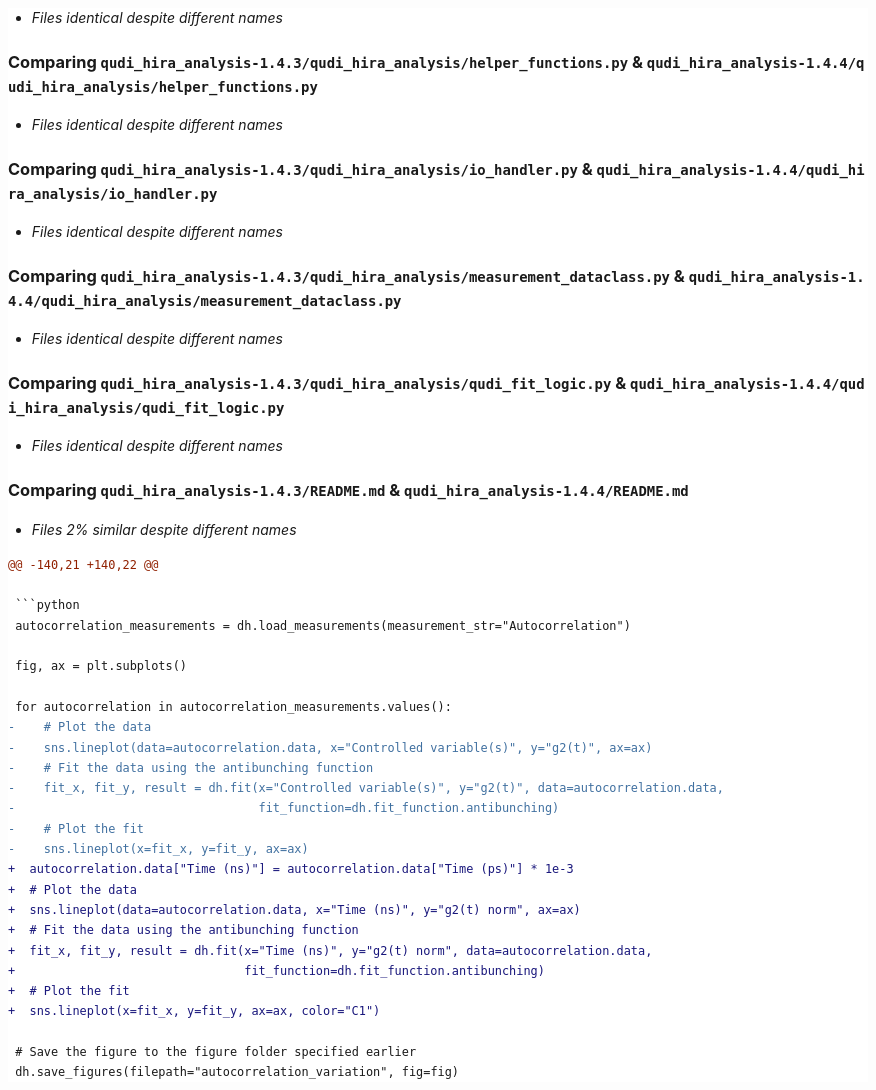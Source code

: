  * *Files identical despite different names*

### Comparing `qudi_hira_analysis-1.4.3/qudi_hira_analysis/helper_functions.py` & `qudi_hira_analysis-1.4.4/qudi_hira_analysis/helper_functions.py`

 * *Files identical despite different names*

### Comparing `qudi_hira_analysis-1.4.3/qudi_hira_analysis/io_handler.py` & `qudi_hira_analysis-1.4.4/qudi_hira_analysis/io_handler.py`

 * *Files identical despite different names*

### Comparing `qudi_hira_analysis-1.4.3/qudi_hira_analysis/measurement_dataclass.py` & `qudi_hira_analysis-1.4.4/qudi_hira_analysis/measurement_dataclass.py`

 * *Files identical despite different names*

### Comparing `qudi_hira_analysis-1.4.3/qudi_hira_analysis/qudi_fit_logic.py` & `qudi_hira_analysis-1.4.4/qudi_hira_analysis/qudi_fit_logic.py`

 * *Files identical despite different names*

### Comparing `qudi_hira_analysis-1.4.3/README.md` & `qudi_hira_analysis-1.4.4/README.md`

 * *Files 2% similar despite different names*

```diff
@@ -140,21 +140,22 @@
 
 ```python
 autocorrelation_measurements = dh.load_measurements(measurement_str="Autocorrelation")
 
 fig, ax = plt.subplots()
 
 for autocorrelation in autocorrelation_measurements.values():
-    # Plot the data
-    sns.lineplot(data=autocorrelation.data, x="Controlled variable(s)", y="g2(t)", ax=ax)
-    # Fit the data using the antibunching function
-    fit_x, fit_y, result = dh.fit(x="Controlled variable(s)", y="g2(t)", data=autocorrelation.data,
-                                  fit_function=dh.fit_function.antibunching)
-    # Plot the fit
-    sns.lineplot(x=fit_x, y=fit_y, ax=ax)
+  autocorrelation.data["Time (ns)"] = autocorrelation.data["Time (ps)"] * 1e-3
+  # Plot the data
+  sns.lineplot(data=autocorrelation.data, x="Time (ns)", y="g2(t) norm", ax=ax)
+  # Fit the data using the antibunching function
+  fit_x, fit_y, result = dh.fit(x="Time (ns)", y="g2(t) norm", data=autocorrelation.data,
+                                fit_function=dh.fit_function.antibunching)
+  # Plot the fit
+  sns.lineplot(x=fit_x, y=fit_y, ax=ax, color="C1")
 
 # Save the figure to the figure folder specified earlier
 dh.save_figures(filepath="autocorrelation_variation", fig=fig)
 ```
 